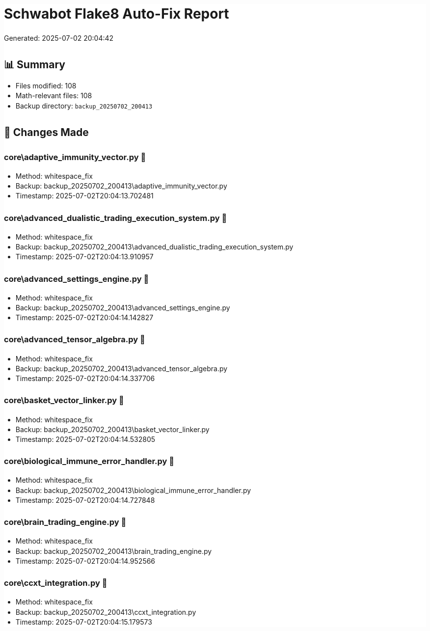 # Schwabot Flake8 Auto-Fix Report

Generated: 2025-07-02 20:04:42

## 📊 Summary
- Files modified: 108
- Math-relevant files: 108
- Backup directory: `backup_20250702_200413`

## 📝 Changes Made
### core\adaptive_immunity_vector.py 🔬
- Method: whitespace_fix
- Backup: backup_20250702_200413\adaptive_immunity_vector.py
- Timestamp: 2025-07-02T20:04:13.702481

### core\advanced_dualistic_trading_execution_system.py 🔬
- Method: whitespace_fix
- Backup: backup_20250702_200413\advanced_dualistic_trading_execution_system.py
- Timestamp: 2025-07-02T20:04:13.910957

### core\advanced_settings_engine.py 🔬
- Method: whitespace_fix
- Backup: backup_20250702_200413\advanced_settings_engine.py
- Timestamp: 2025-07-02T20:04:14.142827

### core\advanced_tensor_algebra.py 🔬
- Method: whitespace_fix
- Backup: backup_20250702_200413\advanced_tensor_algebra.py
- Timestamp: 2025-07-02T20:04:14.337706

### core\basket_vector_linker.py 🔬
- Method: whitespace_fix
- Backup: backup_20250702_200413\basket_vector_linker.py
- Timestamp: 2025-07-02T20:04:14.532805

### core\biological_immune_error_handler.py 🔬
- Method: whitespace_fix
- Backup: backup_20250702_200413\biological_immune_error_handler.py
- Timestamp: 2025-07-02T20:04:14.727848

### core\brain_trading_engine.py 🔬
- Method: whitespace_fix
- Backup: backup_20250702_200413\brain_trading_engine.py
- Timestamp: 2025-07-02T20:04:14.952566

### core\ccxt_integration.py 🔬
- Method: whitespace_fix
- Backup: backup_20250702_200413\ccxt_integration.py
- Timestamp: 2025-07-02T20:04:15.179573
